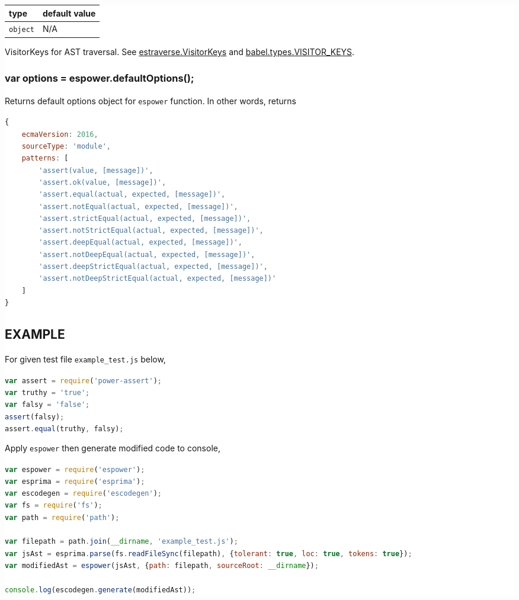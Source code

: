 | type     | default value |
|:---------|:--------------|
| `object` | N/A           |

VisitorKeys for AST traversal. See [estraverse.VisitorKeys](https://github.com/estools/estraverse/blob/4.0.0/estraverse.js#L217-L288) and [babel.types.VISITOR_KEYS](https://github.com/babel/babel/blob/v5.1.13/src/babel/types/visitor-keys.json).


### var options = espower.defaultOptions();

Returns default options object for `espower` function. In other words, returns

```javascript
{
    ecmaVersion: 2016,
    sourceType: 'module',
    patterns: [
        'assert(value, [message])',
        'assert.ok(value, [message])',
        'assert.equal(actual, expected, [message])',
        'assert.notEqual(actual, expected, [message])',
        'assert.strictEqual(actual, expected, [message])',
        'assert.notStrictEqual(actual, expected, [message])',
        'assert.deepEqual(actual, expected, [message])',
        'assert.notDeepEqual(actual, expected, [message])',
        'assert.deepStrictEqual(actual, expected, [message])',
        'assert.notDeepStrictEqual(actual, expected, [message])'
    ]
}
```


EXAMPLE
---------------------------------------

For given test file `example_test.js` below,

```javascript
var assert = require('power-assert');
var truthy = 'true';
var falsy = 'false';
assert(falsy);
assert.equal(truthy, falsy);
```

Apply `espower` then generate modified code to console,

```javascript
var espower = require('espower');
var esprima = require('esprima');
var escodegen = require('escodegen');
var fs = require('fs');
var path = require('path');

var filepath = path.join(__dirname, 'example_test.js');
var jsAst = esprima.parse(fs.readFileSync(filepath), {tolerant: true, loc: true, tokens: true});
var modifiedAst = espower(jsAst, {path: filepath, sourceRoot: __dirname});

console.log(escodegen.generate(modifiedAst));
```


[npm-url]: https://npmjs.org/package/espower
[npm-image]: https://badge.fury.io/js/espower.svg
[travis-url]: https://travis-ci.org/power-assert-js/espower
[travis-image]: https://secure.travis-ci.org/power-assert-js/espower.svg?branch=master
[depstat-url]: https://gemnasium.com/power-assert-js/espower
[depstat-image]: https://gemnasium.com/power-assert-js/espower.svg
[license-url]: https://github.com/power-assert-js/espower/blob/master/MIT-LICENSE.txt
[license-image]: https://img.shields.io/badge/license-MIT-brightgreen.svg?style=flat
[codeclimate-url]: https://codeclimate.com/github/power-assert-js/espower
[codeclimate-image]: https://codeclimate.com/github/power-assert-js/espower/badges/gpa.svg
[coverage-url]: https://coveralls.io/r/power-assert-js/espower?branch=master
[coverage-image]: https://coveralls.io/repos/power-assert-js/espower/badge.svg?branch=master
[gulp-url]: http://gulpjs.com/
[gulp-image]: https://img.shields.io/badge/built_with-gulp-brightgreen.svg